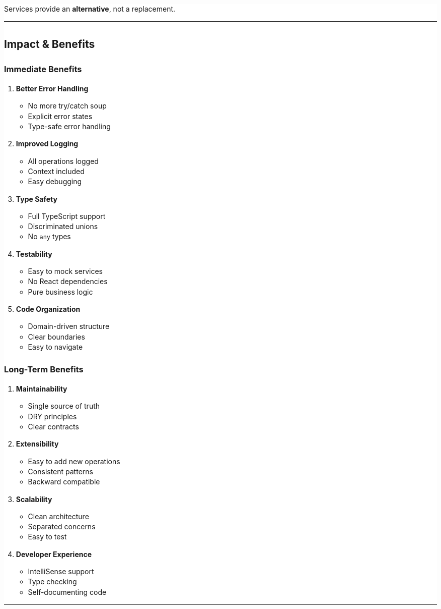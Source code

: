 Services provide an **alternative**, not a replacement.

---

## Impact & Benefits

### Immediate Benefits

1. **Better Error Handling**
   - No more try/catch soup
   - Explicit error states
   - Type-safe error handling

2. **Improved Logging**
   - All operations logged
   - Context included
   - Easy debugging

3. **Type Safety**
   - Full TypeScript support
   - Discriminated unions
   - No `any` types

4. **Testability**
   - Easy to mock services
   - No React dependencies
   - Pure business logic

5. **Code Organization**
   - Domain-driven structure
   - Clear boundaries
   - Easy to navigate

### Long-Term Benefits

1. **Maintainability**
   - Single source of truth
   - DRY principles
   - Clear contracts

2. **Extensibility**
   - Easy to add new operations
   - Consistent patterns
   - Backward compatible

3. **Scalability**
   - Clean architecture
   - Separated concerns
   - Easy to test

4. **Developer Experience**
   - IntelliSense support
   - Type checking
   - Self-documenting code

---